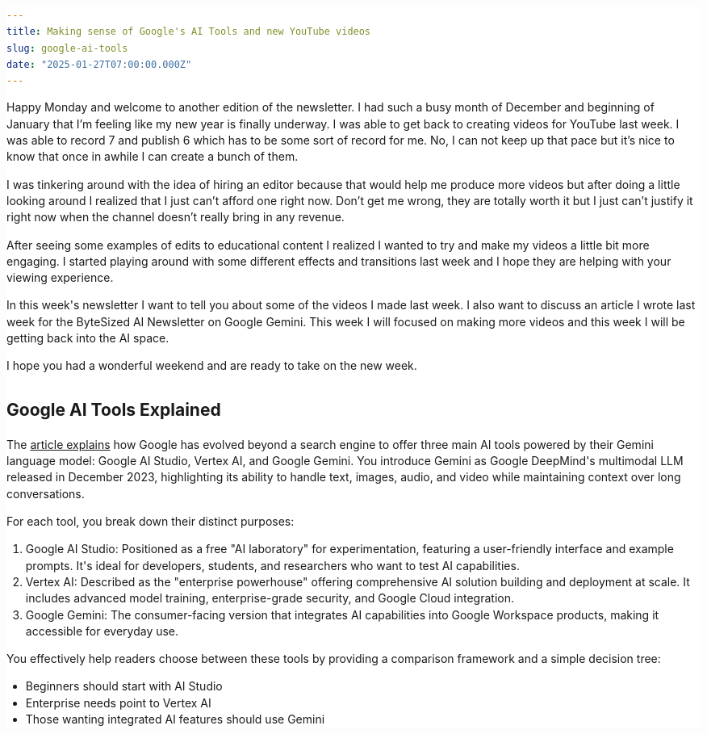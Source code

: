```yaml
---
title: Making sense of Google's AI Tools and new YouTube videos
slug: google-ai-tools
date: "2025-01-27T07:00:00.000Z"
---
```


Happy Monday and welcome to another edition of the newsletter. I had such a busy month of December and beginning of January that I’m feeling like my new year is finally underway. I was able to get back to creating videos for YouTube last week. I was able to record 7 and publish 6 which has to be some sort of record for me. No, I can not keep up that pace but it’s nice to know that once in awhile I can create a bunch of them.

I was tinkering around with the idea of hiring an editor because that would help me produce more videos but after doing a little looking around I realized that I just can’t afford one right now. Don’t get me wrong, they are totally worth it but I just can’t justify it right now when the channel doesn’t really bring in any revenue.

After seeing some examples of edits to educational content I realized I wanted to try and make my videos a little bit more engaging. I started playing around with some different effects and transitions last week and I hope they are helping with your viewing experience.

In this week's newsletter I want to tell you about some of the videos I made last week. I also want to discuss an article I wrote last week for the ByteSized AI Newsletter on Google Gemini. This week I will focused on making more videos and this week I will be getting back into the AI space.

I hope you had a wonderful weekend and are ready to take on the new week.

## Google AI Tools Explained

The [article explains](https://www.bytesizedai.dev/p/googles-ai-tools) how Google has evolved beyond a search engine to offer three main AI tools powered by their Gemini language model: Google AI Studio, Vertex AI, and Google Gemini. You introduce Gemini as Google DeepMind's multimodal LLM released in December 2023, highlighting its ability to handle text, images, audio, and video while maintaining context over long conversations.

For each tool, you break down their distinct purposes:

1. Google AI Studio: Positioned as a free "AI laboratory" for experimentation, featuring a user-friendly interface and example prompts. It's ideal for developers, students, and researchers who want to test AI capabilities.
2. Vertex AI: Described as the "enterprise powerhouse" offering comprehensive AI solution building and deployment at scale. It includes advanced model training, enterprise-grade security, and Google Cloud integration.
3. Google Gemini: The consumer-facing version that integrates AI capabilities into Google Workspace products, making it accessible for everyday use.

You effectively help readers choose between these tools by providing a comparison framework and a simple decision tree:

- Beginners should start with AI Studio
- Enterprise needs point to Vertex AI
- Those wanting integrated AI features should use Gemini
